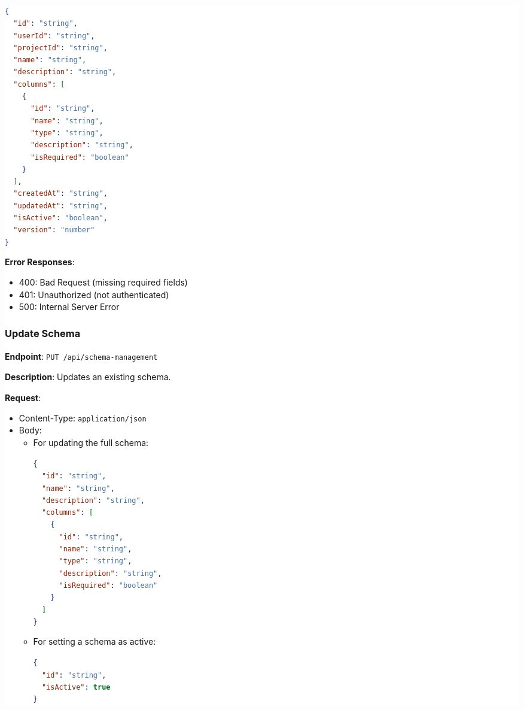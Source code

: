 ```json
{
  "id": "string",
  "userId": "string",
  "projectId": "string",
  "name": "string",
  "description": "string",
  "columns": [
    {
      "id": "string",
      "name": "string",
      "type": "string",
      "description": "string",
      "isRequired": "boolean"
    }
  ],
  "createdAt": "string",
  "updatedAt": "string",
  "isActive": "boolean",
  "version": "number"
}
```

**Error Responses**:

- 400: Bad Request (missing required fields)
- 401: Unauthorized (not authenticated)
- 500: Internal Server Error

### Update Schema

**Endpoint**: `PUT /api/schema-management`

**Description**: Updates an existing schema.

**Request**:

- Content-Type: `application/json`
- Body:
  - For updating the full schema:
    ```json
    {
      "id": "string",
      "name": "string",
      "description": "string",
      "columns": [
        {
          "id": "string",
          "name": "string",
          "type": "string",
          "description": "string",
          "isRequired": "boolean"
        }
      ]
    }
    ```
  - For setting a schema as active:
    ```json
    {
      "id": "string",
      "isActive": true
    }
    ```
